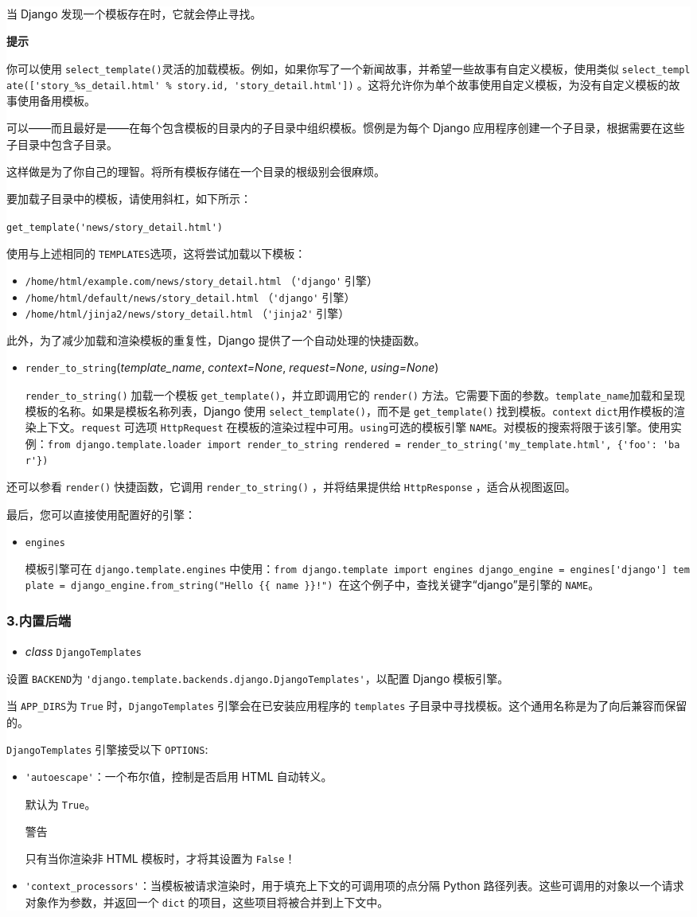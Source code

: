 当 Django 发现一个模板存在时，它就会停止寻找。

**提示**

你可以使用 `select_template()`灵活的加载模板。例如，如果你写了一个新闻故事，并希望一些故事有自定义模板，使用类似 `select_template(['story_%s_detail.html' % story.id, 'story_detail.html'])` 。这将允许你为单个故事使用自定义模板，为没有自定义模板的故事使用备用模板。

可以——而且最好是——在每个包含模板的目录内的子目录中组织模板。惯例是为每个 Django 应用程序创建一个子目录，根据需要在这些子目录中包含子目录。

这样做是为了你自己的理智。将所有模板存储在一个目录的根级别会很麻烦。

要加载子目录中的模板，请使用斜杠，如下所示：

```
get_template('news/story_detail.html')
```

使用与上述相同的 `TEMPLATES`选项，这将尝试加载以下模板：

-   `/home/html/example.com/news/story_detail.html` （`'django'` 引擎）
-   `/home/html/default/news/story_detail.html` （`'django'` 引擎）
-   `/home/html/jinja2/news/story_detail.html` （`'jinja2'` 引擎）

此外，为了减少加载和渲染模板的重复性，Django 提供了一个自动处理的快捷函数。

-   `render_to_string`(*template_name*, *context=None*, *request=None*, *using=None*)

    `render_to_string()` 加载一个模板 `get_template()`，并立即调用它的 `render()` 方法。它需要下面的参数。`template_name`加载和呈现模板的名称。如果是模板名称列表，Django 使用 `select_template()`，而不是 `get_template()` 找到模板。`context` `dict`用作模板的渲染上下文。`request` 可选项 `HttpRequest` 在模板的渲染过程中可用。`using`可选的模板引擎 `NAME`。对模板的搜索将限于该引擎。使用实例：`from django.template.loader import render_to_string rendered = render_to_string('my_template.html', {'foo': 'bar'}) `

还可以参看 `render()` 快捷函数，它调用 `render_to_string()` ，并将结果提供给 `HttpResponse` ，适合从视图返回。

最后，您可以直接使用配置好的引擎：

-   `engines`

    模板引擎可在 `django.template.engines` 中使用：`from django.template import engines django_engine = engines['django'] template = django_engine.from_string("Hello {{ name }}!") `在这个例子中，查找关键字“django”是引擎的 `NAME`。

### 3.内置后端

-   *class* `DjangoTemplates`

设置 `BACKEND`为 `'django.template.backends.django.DjangoTemplates'`，以配置 Django 模板引擎。

当 `APP_DIRS`为 `True` 时，`DjangoTemplates` 引擎会在已安装应用程序的 `templates` 子目录中寻找模板。这个通用名称是为了向后兼容而保留的。

`DjangoTemplates` 引擎接受以下 `OPTIONS`:

-   `'autoescape'`：一个布尔值，控制是否启用 HTML 自动转义。

    默认为 `True`。

    警告

    只有当你渲染非 HTML 模板时，才将其设置为 `False`！

-   `'context_processors'`：当模板被请求渲染时，用于填充上下文的可调用项的点分隔 Python 路径列表。这些可调用的对象以一个请求对象作为参数，并返回一个 `dict` 的项目，这些项目将被合并到上下文中。
